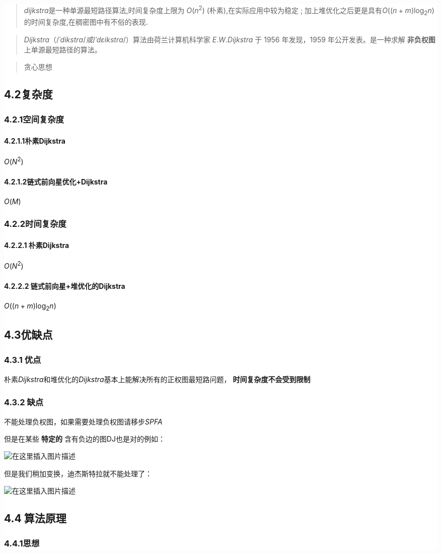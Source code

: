 >  $dijkstra$是一种单源最短路径算法,时间复杂度上限为 $O(n^2)$ (朴素),在实际应用中较为稳定 ; 加上堆优化之后更是具有$O((n+m)\log_{2}n)$ 的时间复杂度,在稠密图中有不俗的表现.

> $Dijkstra（/ˈdikstrɑ/或/ˈdɛikstrɑ/）$算法由荷兰计算机科学家 $E. W. Dijkstra$ 于 $1956$ 年发现，$1959$ 年公开发表。是一种求解  **非负权图**  上单源最短路径的算法。

> 贪心思想

## 4.2复杂度

### 4.2.1空间复杂度

#### 4.2.1.1朴素Dijkstra

$O(N^2)$

#### 4.2.1.2链式前向星优化+Dijkstra

$O(M)$

### 4.2.2时间复杂度

#### 4.2.2.1 朴素Dijkstra

$O(N^2)$

#### 4.2.2.2 链式前向星+堆优化的Dijkstra

$O((n+m)\log_{2}n)$

## 4.3优缺点

### 4.3.1 优点

朴素$Dijkstra$和堆优化的$Dijkstra$基本上能解决所有的正权图最短路问题， **时间复杂度不会受到限制**

### 4.3.2 缺点

不能处理负权图，如果需要处理负权图请移步$SPFA$

但是在某些 **特定的** 含有负边的图DJ也是对的例如：

![在这里插入图片描述](https://img-blog.csdnimg.cn/cc039043c2064139bbc8ac41e938edda.png?x-oss-process=image/watermark,type_d3F5LXplbmhlaQ,shadow_50,text_Q1NETiBATWFuZ2F0YVRT,size_16,color_FFFFFF,t_70,g_se,x_16)

但是我们稍加变换，迪杰斯特拉就不能处理了：

![在这里插入图片描述](https://img-blog.csdnimg.cn/c12949603af34111b6c5db86a701847b.png?x-oss-process=image/watermark,type_d3F5LXplbmhlaQ,shadow_50,text_Q1NETiBATWFuZ2F0YVRT,size_19,color_FFFFFF,t_70,g_se,x_16)



## 4.4 算法原理

### 4.4.1思想
